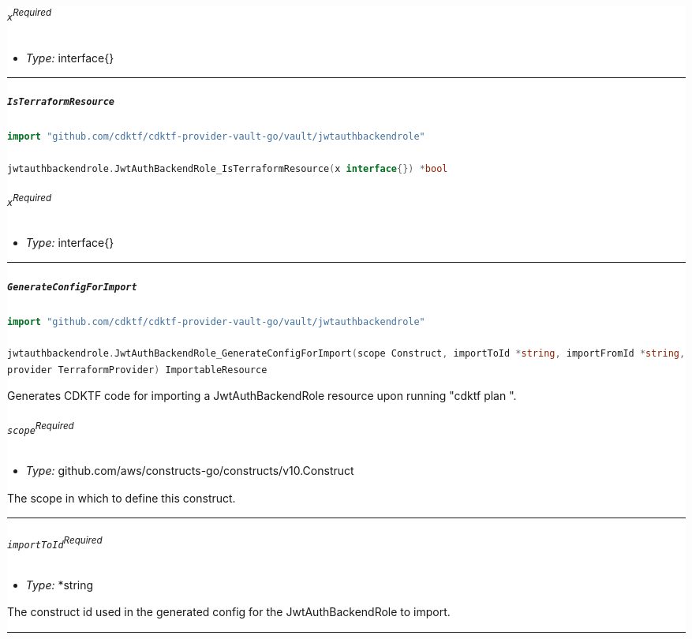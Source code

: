 ###### `x`<sup>Required</sup> <a name="x" id="@cdktf/provider-vault.jwtAuthBackendRole.JwtAuthBackendRole.isTerraformElement.parameter.x"></a>

- *Type:* interface{}

---

##### `IsTerraformResource` <a name="IsTerraformResource" id="@cdktf/provider-vault.jwtAuthBackendRole.JwtAuthBackendRole.isTerraformResource"></a>

```go
import "github.com/cdktf/cdktf-provider-vault-go/vault/jwtauthbackendrole"

jwtauthbackendrole.JwtAuthBackendRole_IsTerraformResource(x interface{}) *bool
```

###### `x`<sup>Required</sup> <a name="x" id="@cdktf/provider-vault.jwtAuthBackendRole.JwtAuthBackendRole.isTerraformResource.parameter.x"></a>

- *Type:* interface{}

---

##### `GenerateConfigForImport` <a name="GenerateConfigForImport" id="@cdktf/provider-vault.jwtAuthBackendRole.JwtAuthBackendRole.generateConfigForImport"></a>

```go
import "github.com/cdktf/cdktf-provider-vault-go/vault/jwtauthbackendrole"

jwtauthbackendrole.JwtAuthBackendRole_GenerateConfigForImport(scope Construct, importToId *string, importFromId *string, provider TerraformProvider) ImportableResource
```

Generates CDKTF code for importing a JwtAuthBackendRole resource upon running "cdktf plan <stack-name>".

###### `scope`<sup>Required</sup> <a name="scope" id="@cdktf/provider-vault.jwtAuthBackendRole.JwtAuthBackendRole.generateConfigForImport.parameter.scope"></a>

- *Type:* github.com/aws/constructs-go/constructs/v10.Construct

The scope in which to define this construct.

---

###### `importToId`<sup>Required</sup> <a name="importToId" id="@cdktf/provider-vault.jwtAuthBackendRole.JwtAuthBackendRole.generateConfigForImport.parameter.importToId"></a>

- *Type:* *string

The construct id used in the generated config for the JwtAuthBackendRole to import.

---